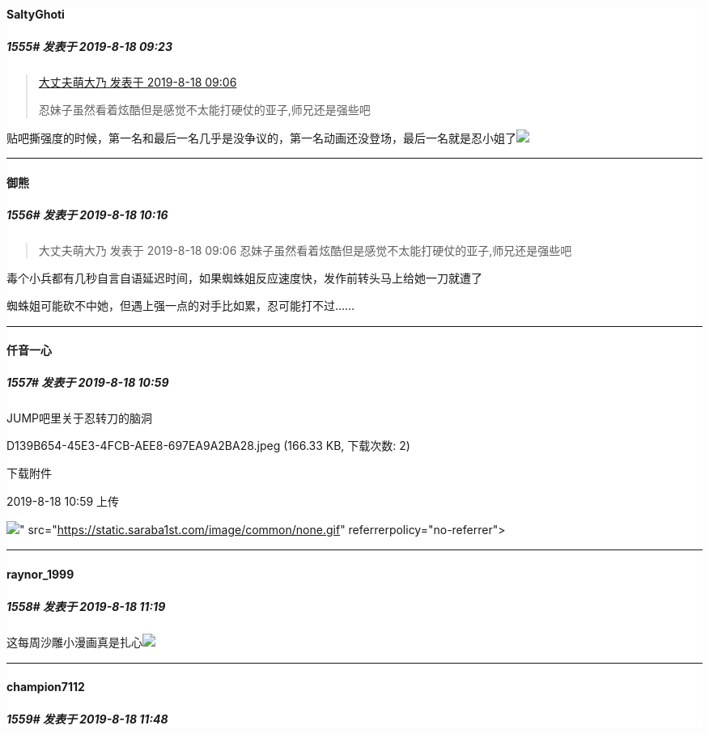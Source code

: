 ####  SaltyGhoti  
##### 1555#       发表于 2019-8-18 09:23


<blockquote><a href="httphttps://bbs.saraba1st.com/2b/forum.php?mod=redirect&amp;goto=findpost&amp;pid=44950499&amp;ptid=1645018" target="_blank">大丈夫萌大乃 发表于 2019-8-18 09:06</a>

忍妹子虽然看着炫酷但是感觉不太能打硬仗的亚子,师兄还是强些吧</blockquote>
贴吧撕强度的时候，第一名和最后一名几乎是没争议的，第一名动画还没登场，最后一名就是忍小姐了<img src="https://static.saraba1st.com/image/smiley/face2017/068.png" referrerpolicy="no-referrer">


-----

####  御熊  
##### 1556#       发表于 2019-8-18 10:16


<blockquote>大丈夫萌大乃 发表于 2019-8-18 09:06
忍妹子虽然看着炫酷但是感觉不太能打硬仗的亚子,师兄还是强些吧</blockquote>
毒个小兵都有几秒自言自语延迟时间，如果蜘蛛姐反应速度快，发作前转头马上给她一刀就遭了

蜘蛛姐可能砍不中她，但遇上强一点的对手比如累，忍可能打不过……


-----

####  仟音一心  
##### 1557#       发表于 2019-8-18 10:59


JUMP吧里关于忍转刀的脑洞


D139B654-45E3-4FCB-AEE8-697EA9A2BA28.jpeg
(166.33 KB, 下载次数: 2)


下载附件


2019-8-18 10:59 上传


<img src="https://img.saraba1st.com/forum/201908/18/105921wc7m6z82ylo6njh7.jpeg" referrerpolicy="no-referrer">" src="https://static.saraba1st.com/image/common/none.gif" referrerpolicy="no-referrer">


-----

####  raynor_1999  
##### 1558#       发表于 2019-8-18 11:19


这每周沙雕小漫画真是扎心<img src="https://static.saraba1st.com/image/smiley/face2017/180.png" referrerpolicy="no-referrer">


-----

####  champion7112  
##### 1559#       发表于 2019-8-18 11:48
